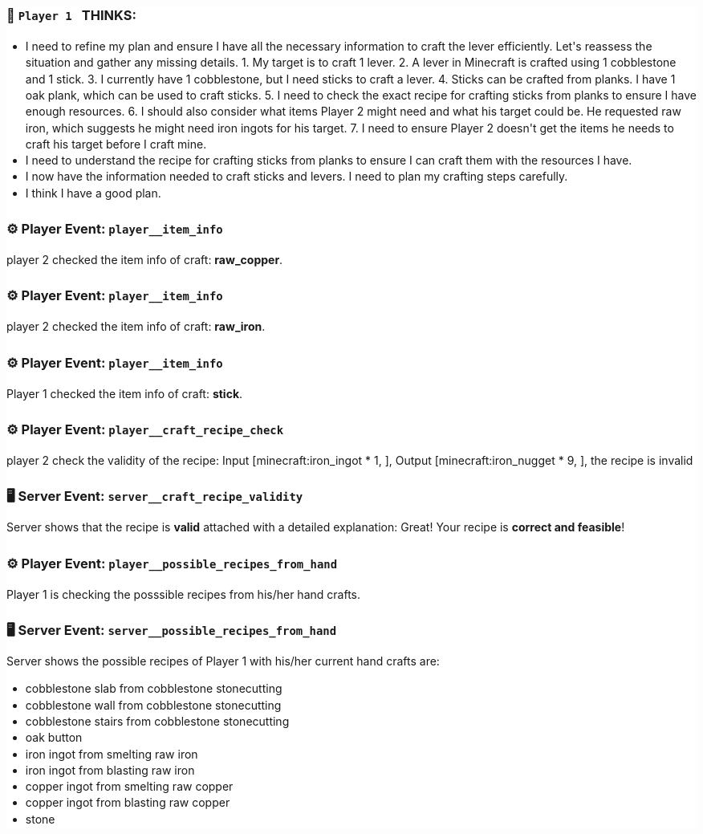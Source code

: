 
### 🧠 `Player 1 ` THINKS:
- I need to refine my plan and ensure I have all the necessary information to craft the lever efficiently. Let's reassess the situation and gather any missing details.  1. My target is to craft 1 lever. 2. A lever in Minecraft is crafted using 1 cobblestone and 1 stick. 3. I currently have 1 cobblestone, but I need sticks to craft a lever. 4. Sticks can be crafted from planks. I have 1 oak plank, which can be used to craft sticks. 5. I need to check the exact recipe for crafting sticks from planks to ensure I have enough resources. 6. I should also consider what items Player 2  might need and what his target could be. He requested raw iron, which suggests he might need iron ingots for his target. 7. I need to ensure Player 2  doesn't get the items he needs to craft his target before I craft mine.
- I need to understand the recipe for crafting sticks from planks to ensure I can craft them with the resources I have.
- I now have the information needed to craft sticks and levers. I need to plan my crafting steps carefully.
- I think I have a good plan.

### ⚙️ Player Event: `player__item_info`
player 2  checked the item info of craft: **raw_copper**.


### ⚙️ Player Event: `player__item_info`
player 2  checked the item info of craft: **raw_iron**.


### ⚙️ Player Event: `player__item_info`
Player 1  checked the item info of craft: **stick**.


### ⚙️ Player Event: `player__craft_recipe_check`
player 2  check the validity of the recipe: Input [minecraft:iron_ingot * 1, ], Output [minecraft:iron_nugget * 9, ], the recipe is invalid


### 🖥 Server Event: `server__craft_recipe_validity`
Server shows that the recipe is **valid** attached with a detailed explanation:
Great! Your recipe is **correct and feasible**!


### ⚙️ Player Event: `player__possible_recipes_from_hand`
Player 1  is checking the posssible recipes from his/her hand crafts.


### 🖥 Server Event: `server__possible_recipes_from_hand`
Server shows the possible recipes of Player 1  with his/her current hand crafts are: 
   - cobblestone slab from cobblestone stonecutting
   - cobblestone wall from cobblestone stonecutting
   - cobblestone stairs from cobblestone stonecutting
   - oak button
   - iron ingot from smelting raw iron
   - iron ingot from blasting raw iron
   - copper ingot from smelting raw copper
   - copper ingot from blasting raw copper
   - stone
